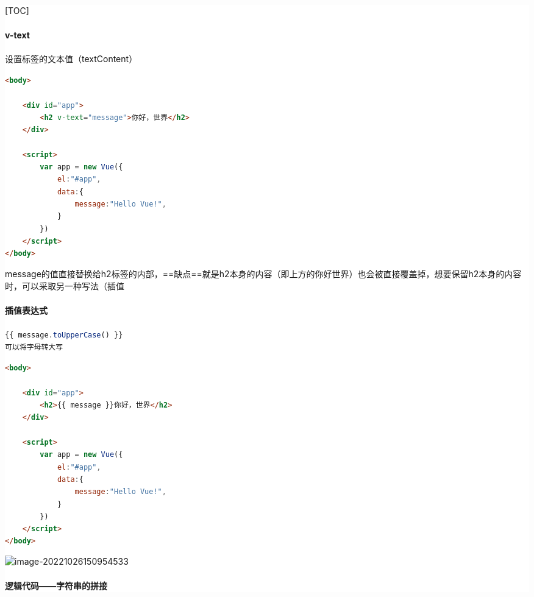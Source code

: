 [TOC]

#### v-text

设置标签的文本值（textContent）

```html
<body>

    <div id="app">
        <h2 v-text="message">你好，世界</h2>
    </div>

    <script>
        var app = new Vue({
            el:"#app",
            data:{
                message:"Hello Vue!",
            }
        })
    </script>
</body>
```

message的值直接替换给h2标签的内部，==缺点==就是h2本身的内容（即上方的你好世界）也会被直接覆盖掉，想要保留h2本身的内容时，可以采取另一种写法（插值

#### 插值表达式

```js
{{ message.toUpperCase() }}
可以将字母转大写
```



```html
<body>

    <div id="app">
        <h2>{{ message }}你好，世界</h2>
    </div>

    <script>
        var app = new Vue({
            el:"#app",
            data:{
                message:"Hello Vue!",
            }
        })
    </script>
</body>
```

![image-20221026150954533](D:\TyporaWorks\图片文件夹存放\image-20221026150954533.png)

#### 逻辑代码——字符串的拼接
